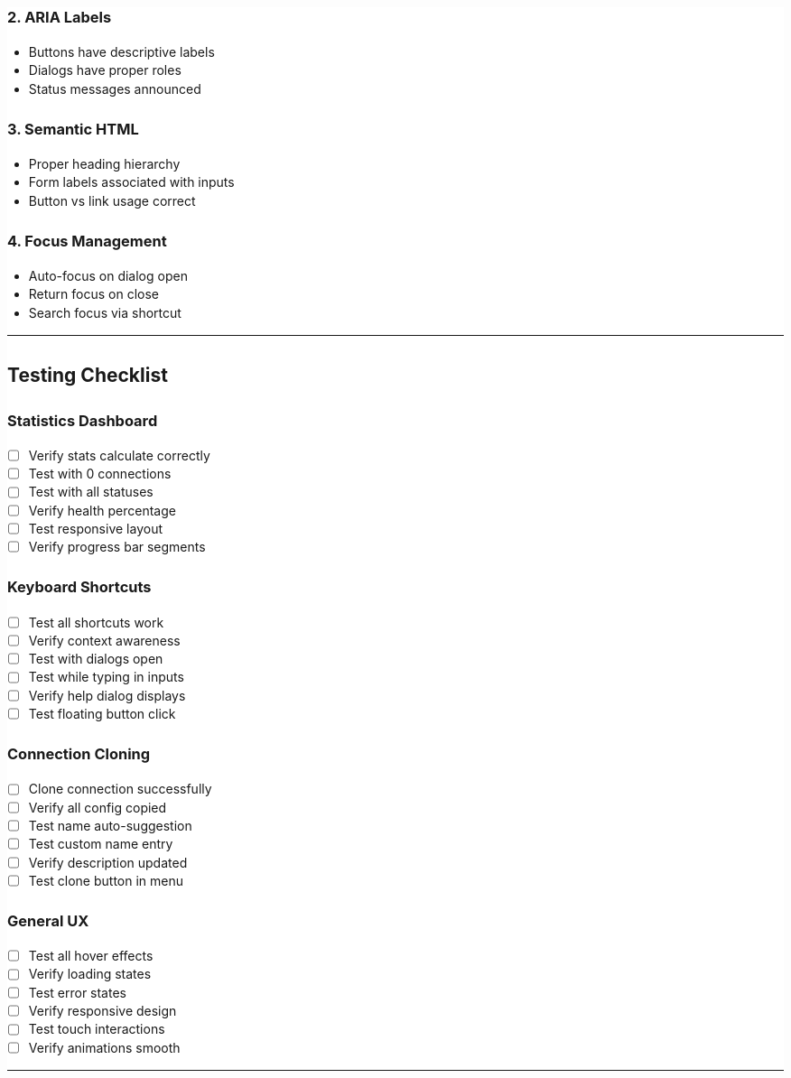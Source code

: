 ### 2. ARIA Labels
- Buttons have descriptive labels
- Dialogs have proper roles
- Status messages announced

### 3. Semantic HTML
- Proper heading hierarchy
- Form labels associated with inputs
- Button vs link usage correct

### 4. Focus Management
- Auto-focus on dialog open
- Return focus on close
- Search focus via shortcut

---

## Testing Checklist

### Statistics Dashboard
- [ ] Verify stats calculate correctly
- [ ] Test with 0 connections
- [ ] Test with all statuses
- [ ] Verify health percentage
- [ ] Test responsive layout
- [ ] Verify progress bar segments

### Keyboard Shortcuts
- [ ] Test all shortcuts work
- [ ] Verify context awareness
- [ ] Test with dialogs open
- [ ] Test while typing in inputs
- [ ] Verify help dialog displays
- [ ] Test floating button click

### Connection Cloning
- [ ] Clone connection successfully
- [ ] Verify all config copied
- [ ] Test name auto-suggestion
- [ ] Test custom name entry
- [ ] Verify description updated
- [ ] Test clone button in menu

### General UX
- [ ] Test all hover effects
- [ ] Verify loading states
- [ ] Test error states
- [ ] Verify responsive design
- [ ] Test touch interactions
- [ ] Verify animations smooth

---